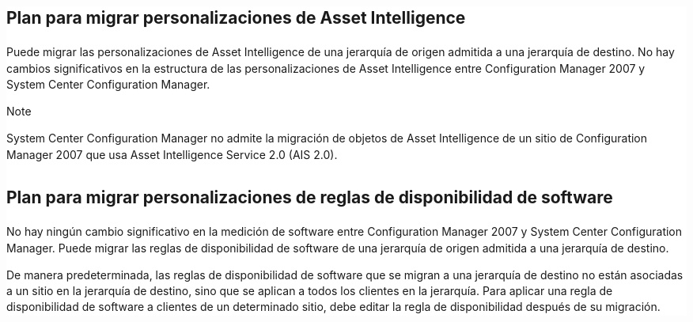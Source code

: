 ##  <a name="Plan_Migrate_AI"></a> Plan para migrar personalizaciones de Asset Intelligence  
 Puede migrar las personalizaciones de Asset Intelligence de una jerarquía de origen admitida a una jerarquía de destino. No hay cambios significativos en la estructura de las personalizaciones de Asset Intelligence entre Configuration Manager 2007 y System Center Configuration Manager.  

> [!NOTE]  
>  System Center Configuration Manager no admite la migración de objetos de Asset Intelligence de un sitio de Configuration Manager 2007 que usa Asset Intelligence Service 2.0 (AIS 2.0).  

##  <a name="Plan_Migrate_SWM_Rules"></a> Plan para migrar personalizaciones de reglas de disponibilidad de software  
 No hay ningún cambio significativo en la medición de software entre Configuration Manager 2007 y System Center Configuration Manager. Puede migrar las reglas de disponibilidad de software de una jerarquía de origen admitida a una jerarquía de destino.  

 De manera predeterminada, las reglas de disponibilidad de software que se migran a una jerarquía de destino no están asociadas a un sitio en la jerarquía de destino, sino que se aplican a todos los clientes en la jerarquía. Para aplicar una regla de disponibilidad de software a clientes de un determinado sitio, debe editar la regla de disponibilidad después de su migración.  
